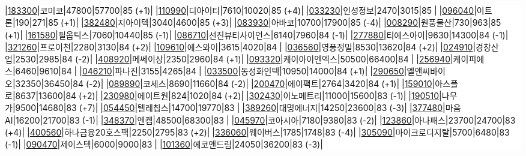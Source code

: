 |[183300](https://finance.daum.net/quotes/A183300)|코미코|47800|57700|85 (+1)|
|[110990](https://finance.daum.net/quotes/A110990)|디아이티|7610|10020|85 (+4)|
|[033230](https://finance.daum.net/quotes/A033230)|인성정보|2470|3015|85 |
|[096040](https://finance.daum.net/quotes/A096040)|이트론|190|271|85 (+1)|
|[382480](https://finance.daum.net/quotes/A382480)|지아이텍|3040|4600|85 (+3)|
|[083930](https://finance.daum.net/quotes/A083930)|아바코|10700|17900|85 (-4)|
|[008290](https://finance.daum.net/quotes/A008290)|원풍물산|730|963|85 (+1)|
|[161580](https://finance.daum.net/quotes/A161580)|필옵틱스|7060|10440|85 (-1)|
|[086710](https://finance.daum.net/quotes/A086710)|선진뷰티사이언스|6140|7960|84 (-1)|
|[277880](https://finance.daum.net/quotes/A277880)|티에스아이|9630|14300|84 (-1)|
|[321260](https://finance.daum.net/quotes/A321260)|프로이천|2280|3130|84 (+2)|
|[109610](https://finance.daum.net/quotes/A109610)|에스와이|3615|4020|84 |
|[036560](https://finance.daum.net/quotes/A036560)|영풍정밀|8530|13620|84 (+2)|
|[024910](https://finance.daum.net/quotes/A024910)|경창산업|2530|2985|84 (-2)|
|[408920](https://finance.daum.net/quotes/A408920)|메쎄이상|2350|2960|84 (+1)|
|[093320](https://finance.daum.net/quotes/A093320)|케이아이엔엑스|50500|66400|84 |
|[256940](https://finance.daum.net/quotes/A256940)|케이피에스|6460|9610|84 |
|[046210](https://finance.daum.net/quotes/A046210)|파나진|3155|4265|84 |
|[033500](https://finance.daum.net/quotes/A033500)|동성화인텍|10950|14000|84 (+1)|
|[290650](https://finance.daum.net/quotes/A290650)|엘앤씨바이오|32350|36450|84 (-2)|
|[089890](https://finance.daum.net/quotes/A089890)|코세스|8690|11660|84 (-2)|
|[200470](https://finance.daum.net/quotes/A200470)|에이팩트|2764|3420|84 (+1)|
|[159010](https://finance.daum.net/quotes/A159010)|아스플로|8637|13600|84 (+2)|
|[230980](https://finance.daum.net/quotes/A230980)|에이트원|824|1020|84 (+2)|
|[302430](https://finance.daum.net/quotes/A302430)|이노메트리|11000|15600|83 (-1)|
|[190510](https://finance.daum.net/quotes/A190510)|나무가|9500|14680|83 (+7)|
|[054450](https://finance.daum.net/quotes/A054450)|텔레칩스|14700|19770|83 |
|[389260](https://finance.daum.net/quotes/A389260)|대명에너지|14250|23600|83 (-3)|
|[377480](https://finance.daum.net/quotes/A377480)|마음AI|16200|21700|83 (-1)|
|[348370](https://finance.daum.net/quotes/A348370)|엔켐|48500|68300|83 |
|[045970](https://finance.daum.net/quotes/A045970)|코아시아|7180|9380|83 (-2)|
|[123860](https://finance.daum.net/quotes/A123860)|아나패스|23700|24700|83 (+4)|
|[400560](https://finance.daum.net/quotes/A400560)|하나금융20호스팩|2250|2795|83 (+2)|
|[336060](https://finance.daum.net/quotes/A336060)|웨이버스|1785|1748|83 (-4)|
|[305090](https://finance.daum.net/quotes/A305090)|마이크로디지탈|5700|6480|83 (-1)|
|[090470](https://finance.daum.net/quotes/A090470)|제이스텍|6000|9000|83 |
|[101360](https://finance.daum.net/quotes/A101360)|에코앤드림|24050|36200|83 (-3)|